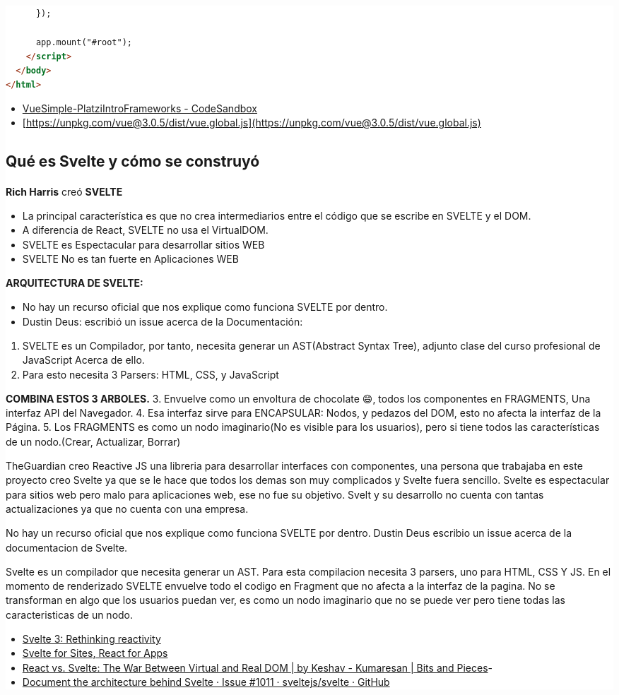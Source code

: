 ```HTML
      });

      app.mount("#root");
    </script>
  </body>
</html>
```

- [VueSimple-PlatziIntroFrameworks - CodeSandbox](https://codesandbox.io/s/vuesimple-platziintroframeworks-uuco0)
- [https://unpkg.com/vue@3.0.5/dist/vue.global.js](https://unpkg.com/vue@3.0.5/dist/vue.global.js)

## Qué es Svelte y cómo se construyó

**Rich Harris** creó **SVELTE**

- La principal característica es que no crea intermediarios entre el código que se escribe en SVELTE y el DOM.
- A diferencia de React, SVELTE no usa el VirtualDOM.
- SVELTE es Espectacular para desarrollar sitios WEB
- SVELTE No es tan fuerte en Aplicaciones WEB

**ARQUITECTURA DE SVELTE:**
  - No hay un recurso oficial que nos explique como funciona SVELTE por dentro.
  - Dustin Deus: escribió un issue acerca de la Documentación:


  1. SVELTE es un Compilador, por tanto, necesita generar un AST(Abstract Syntax Tree), adjunto clase del curso profesional de JavaScript Acerca de ello.
  2. Para esto necesita 3 Parsers: HTML, CSS, y JavaScript
  
**COMBINA ESTOS 3 ARBOLES.**
  3. Envuelve como un envoltura de chocolate 😄, todos los componentes en FRAGMENTS, Una interfaz API del Navegador.
  4. Esa interfaz sirve para ENCAPSULAR: Nodos, y pedazos del DOM, esto no afecta la interfaz de la Página.
  5. Los FRAGMENTS es como un nodo imaginario(No es visible para los usuarios), pero si tiene todos las características de un nodo.(Crear, Actualizar, Borrar)

TheGuardian creo Reactive JS una libreria para desarrollar interfaces con componentes, una persona que trabajaba en este proyecto creo Svelte ya que se le hace que todos los demas son muy complicados y Svelte fuera sencillo. Svelte es espectacular para sitios web pero malo para aplicaciones web, ese no fue su objetivo. Svelt y su desarrollo no cuenta con tantas actualizaciones ya que no cuenta con una empresa.

No hay un recurso oficial que nos explique como funciona SVELTE por dentro. Dustin Deus escribio un issue acerca de la documentacion de Svelte.

Svelte es un compilador que necesita generar un AST. Para esta compilacion necesita 3 parsers, uno para HTML, CSS Y JS. En el momento de renderizado SVELTE envuelve todo el codigo en Fragment que no afecta a la interfaz de la pagina. No se transforman en algo que los usuarios puedan ver, es como un nodo imaginario que no se puede ver pero tiene todas las caracteristicas de un nodo.

- [Svelte 3: Rethinking reactivity](https://svelte.dev/blog/svelte-3-rethinking-reactivity)
- [Svelte for Sites, React for Apps](https://www.swyx.io/svelte-sites-react-apps/)
- [React vs. Svelte: The War Between Virtual and Real DOM | by Keshav - Kumaresan | Bits and Pieces](https://blog.bitsrc.io/react-vs-sveltejs-the-war-between-virtual-and-real-dom-59cbebbab9e9)- 
- [Document the architecture behind Svelte · Issue #1011 · sveltejs/svelte · GitHub](https://github.com/sveltejs/svelte/issues/1011)
